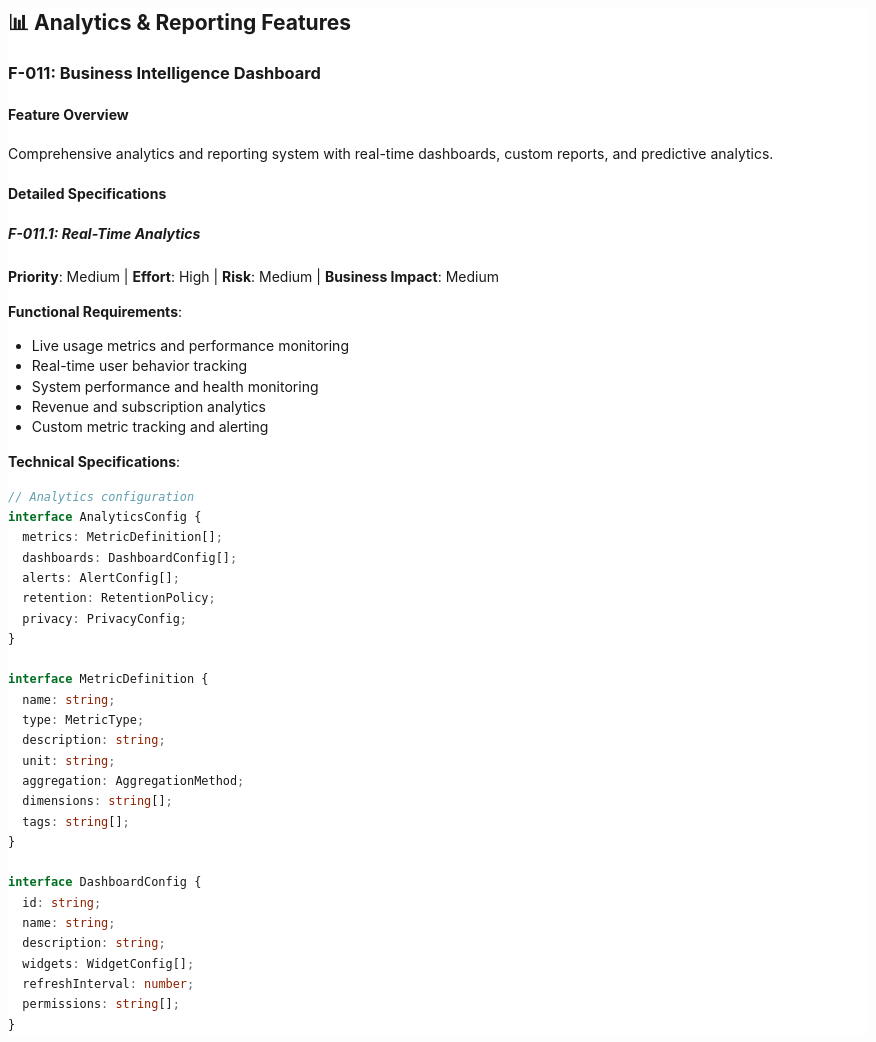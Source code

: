 
## 📊 Analytics & Reporting Features

### **F-011: Business Intelligence Dashboard**

#### **Feature Overview**

Comprehensive analytics and reporting system with real-time dashboards, custom reports, and predictive analytics.

#### **Detailed Specifications**

##### **F-011.1: Real-Time Analytics**

**Priority**: Medium | **Effort**: High | **Risk**: Medium | **Business Impact**: Medium

**Functional Requirements**:

- Live usage metrics and performance monitoring
- Real-time user behavior tracking
- System performance and health monitoring
- Revenue and subscription analytics
- Custom metric tracking and alerting

**Technical Specifications**:

```typescript
// Analytics configuration
interface AnalyticsConfig {
  metrics: MetricDefinition[];
  dashboards: DashboardConfig[];
  alerts: AlertConfig[];
  retention: RetentionPolicy;
  privacy: PrivacyConfig;
}

interface MetricDefinition {
  name: string;
  type: MetricType;
  description: string;
  unit: string;
  aggregation: AggregationMethod;
  dimensions: string[];
  tags: string[];
}

interface DashboardConfig {
  id: string;
  name: string;
  description: string;
  widgets: WidgetConfig[];
  refreshInterval: number;
  permissions: string[];
}
```
